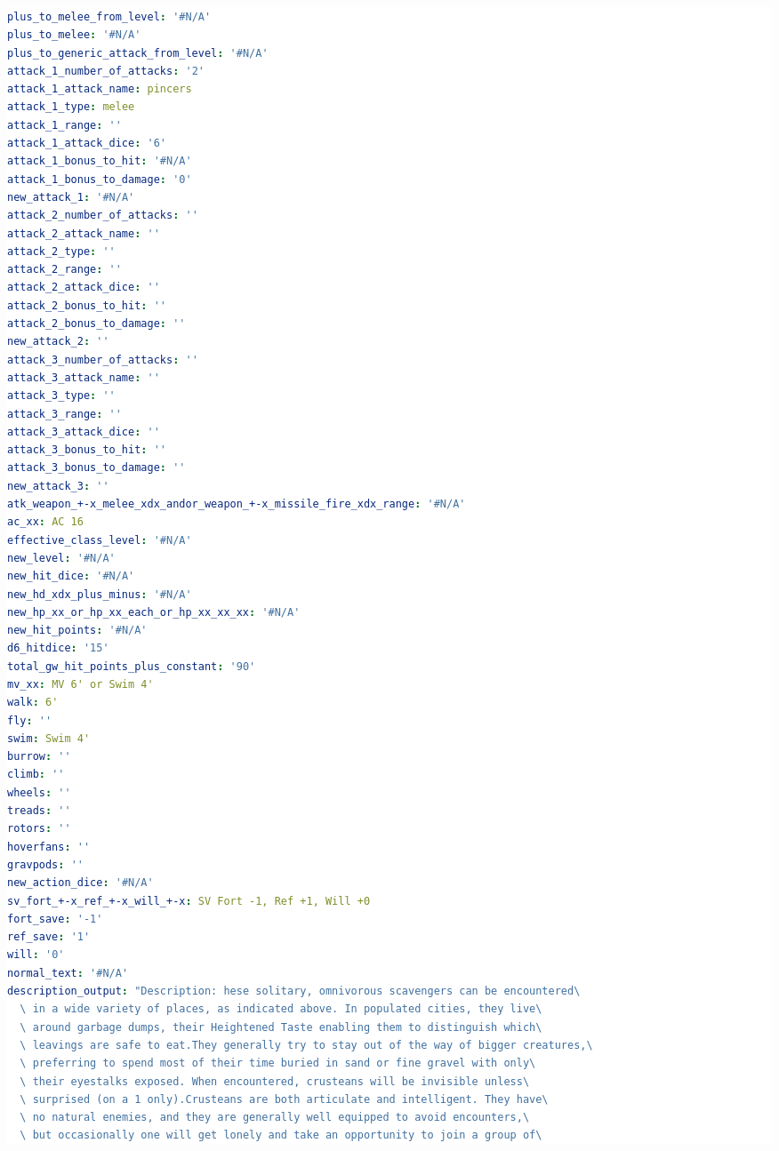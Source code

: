 ```yaml
plus_to_melee_from_level: '#N/A'
plus_to_melee: '#N/A'
plus_to_generic_attack_from_level: '#N/A'
attack_1_number_of_attacks: '2'
attack_1_attack_name: pincers
attack_1_type: melee
attack_1_range: ''
attack_1_attack_dice: '6'
attack_1_bonus_to_hit: '#N/A'
attack_1_bonus_to_damage: '0'
new_attack_1: '#N/A'
attack_2_number_of_attacks: ''
attack_2_attack_name: ''
attack_2_type: ''
attack_2_range: ''
attack_2_attack_dice: ''
attack_2_bonus_to_hit: ''
attack_2_bonus_to_damage: ''
new_attack_2: ''
attack_3_number_of_attacks: ''
attack_3_attack_name: ''
attack_3_type: ''
attack_3_range: ''
attack_3_attack_dice: ''
attack_3_bonus_to_hit: ''
attack_3_bonus_to_damage: ''
new_attack_3: ''
atk_weapon_+-x_melee_xdx_andor_weapon_+-x_missile_fire_xdx_range: '#N/A'
ac_xx: AC 16
effective_class_level: '#N/A'
new_level: '#N/A'
new_hit_dice: '#N/A'
new_hd_xdx_plus_minus: '#N/A'
new_hp_xx_or_hp_xx_each_or_hp_xx_xx_xx: '#N/A'
new_hit_points: '#N/A'
d6_hitdice: '15'
total_gw_hit_points_plus_constant: '90'
mv_xx: MV 6' or Swim 4'
walk: 6'
fly: ''
swim: Swim 4'
burrow: ''
climb: ''
wheels: ''
treads: ''
rotors: ''
hoverfans: ''
gravpods: ''
new_action_dice: '#N/A'
sv_fort_+-x_ref_+-x_will_+-x: SV Fort -1, Ref +1, Will +0
fort_save: '-1'
ref_save: '1'
will: '0'
normal_text: '#N/A'
description_output: "Description: hese solitary, omnivorous scavengers can be encountered\
  \ in a wide variety of places, as indicated above. In populated cities, they live\
  \ around garbage dumps, their Heightened Taste enabling them to distinguish which\
  \ leavings are safe to eat.They generally try to stay out of the way of bigger creatures,\
  \ preferring to spend most of their time buried in sand or fine gravel with only\
  \ their eyestalks exposed. When encountered, crusteans will be invisible unless\
  \ surprised (on a 1 only).Crusteans are both articulate and intelligent. They have\
  \ no natural enemies, and they are generally well equipped to avoid encounters,\
  \ but occasionally one will get lonely and take an opportunity to join a group of\
```